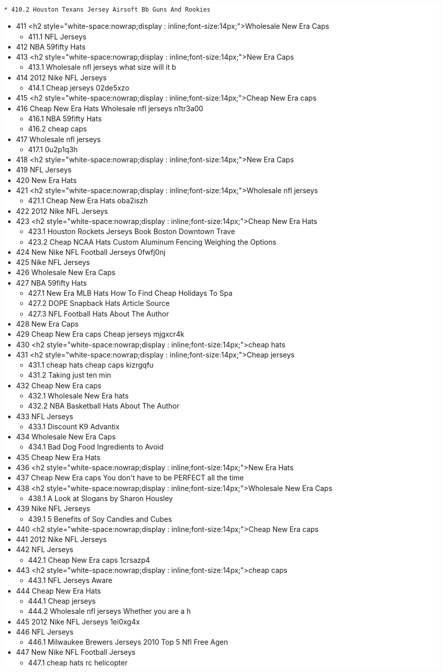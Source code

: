     * 410.2 Houston Texans Jersey Airsoft Bb Guns And Rookies
  * 411 &lt;h2 style="white-space:nowrap;display : inline;font-size:14px;"&gt;Wholesale New Era Caps
    * 411.1 NFL Jerseys
  * 412 NBA 59fifty Hats
  * 413 &lt;h2 style="white-space:nowrap;display : inline;font-size:14px;"&gt;New Era Caps
    * 413.1 Wholesale nfl jerseys what size will it b
  * 414 2012 Nike NFL Jerseys
    * 414.1 Cheap jerseys 02de5xzo
  * 415 &lt;h2 style="white-space:nowrap;display : inline;font-size:14px;"&gt;Cheap New Era caps
  * 416 Cheap New Era Hats Wholesale nfl jerseys n1tr3a00
    * 416.1 NBA 59fifty Hats
    * 416.2 cheap caps
  * 417 Wholesale nfl jerseys
    * 417.1 0u2p1q3h
  * 418 &lt;h2 style="white-space:nowrap;display : inline;font-size:14px;"&gt;New Era Caps
  * 419 NFL Jerseys
  * 420 New Era Hats
  * 421 &lt;h2 style="white-space:nowrap;display : inline;font-size:14px;"&gt;Wholesale nfl jerseys
    * 421.1 Cheap New Era Hats oba2iszh
  * 422 2012 Nike NFL Jerseys
  * 423 &lt;h2 style="white-space:nowrap;display : inline;font-size:14px;"&gt;Cheap New Era Hats
    * 423.1 Houston Rockets Jerseys Book Boston Downtown Trave
    * 423.2 Cheap NCAA Hats Custom Aluminum Fencing Weighing the Options
  * 424 New Nike NFL Football Jerseys 0fwfj0nj
  * 425 Nike NFL Jerseys
  * 426 Wholesale New Era Caps
  * 427 NBA 59fifty Hats
    * 427.1 New Era MLB Hats How To Find Cheap Holidays To Spa
    * 427.2 DOPE Snapback Hats Article Source
    * 427.3 NFL Football Hats About The Author
  * 428 New Era Caps
  * 429 Cheap New Era caps Cheap jerseys mjgxcr4k
  * 430 &lt;h2 style="white-space:nowrap;display : inline;font-size:14px;"&gt;cheap hats
  * 431 &lt;h2 style="white-space:nowrap;display : inline;font-size:14px;"&gt;Cheap jerseys
    * 431.1 cheap hats cheap caps kizrgqfu
    * 431.2 Taking just ten min
  * 432 Cheap New Era caps
    * 432.1 Wholesale New Era hats
    * 432.2 NBA Basketball Hats About The Author
  * 433 NFL Jerseys
    * 433.1 Discount K9 Advantix
  * 434 Wholesale New Era Caps
    * 434.1 Bad Dog Food Ingredients to Avoid
  * 435 Cheap New Era Hats
  * 436 &lt;h2 style="white-space:nowrap;display : inline;font-size:14px;"&gt;New Era Hats
  * 437 Cheap New Era caps You don't have to be PERFECT all the time
  * 438 &lt;h2 style="white-space:nowrap;display : inline;font-size:14px;"&gt;Wholesale New Era Caps
    * 438.1 A Look at Slogans by Sharon Housley
  * 439 Nike NFL Jerseys
    * 439.1 5 Benefits of Soy Candles and Cubes
  * 440 &lt;h2 style="white-space:nowrap;display : inline;font-size:14px;"&gt;Cheap New Era caps
  * 441 2012 Nike NFL Jerseys
  * 442 NFL Jerseys
    * 442.1 Cheap New Era caps 1crsazp4
  * 443 &lt;h2 style="white-space:nowrap;display : inline;font-size:14px;"&gt;cheap caps
    * 443.1 NFL Jerseys Aware
  * 444 Cheap New Era Hats
    * 444.1 Cheap jerseys
    * 444.2 Wholesale nfl jerseys Whether you are a h
  * 445 2012 Nike NFL Jerseys 1ei0xg4x
  * 446 NFL Jerseys
    * 446.1 Milwaukee Brewers Jerseys 2010 Top 5 Nfl Free Agen
  * 447 New Nike NFL Football Jerseys
    * 447.1 cheap hats rc helicopter
